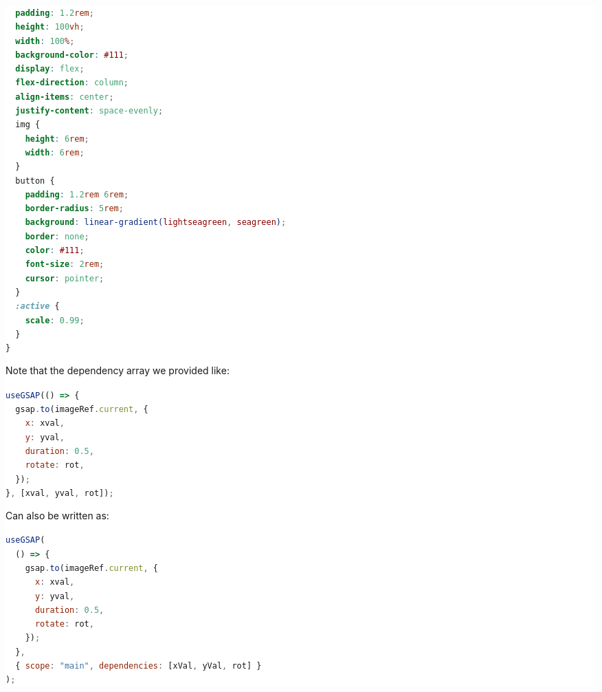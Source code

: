 ```scss
  padding: 1.2rem;
  height: 100vh;
  width: 100%;
  background-color: #111;
  display: flex;
  flex-direction: column;
  align-items: center;
  justify-content: space-evenly;
  img {
    height: 6rem;
    width: 6rem;
  }
  button {
    padding: 1.2rem 6rem;
    border-radius: 5rem;
    background: linear-gradient(lightseagreen, seagreen);
    border: none;
    color: #111;
    font-size: 2rem;
    cursor: pointer;
  }
  :active {
    scale: 0.99;
  }
}
```

Note that the dependency array we provided like:

```jsx
useGSAP(() => {
  gsap.to(imageRef.current, {
    x: xval,
    y: yval,
    duration: 0.5,
    rotate: rot,
  });
}, [xval, yval, rot]);
```

Can also be written as:

```jsx
useGSAP(
  () => {
    gsap.to(imageRef.current, {
      x: xval,
      y: yval,
      duration: 0.5,
      rotate: rot,
    });
  },
  { scope: "main", dependencies: [xVal, yVal, rot] }
);
```
